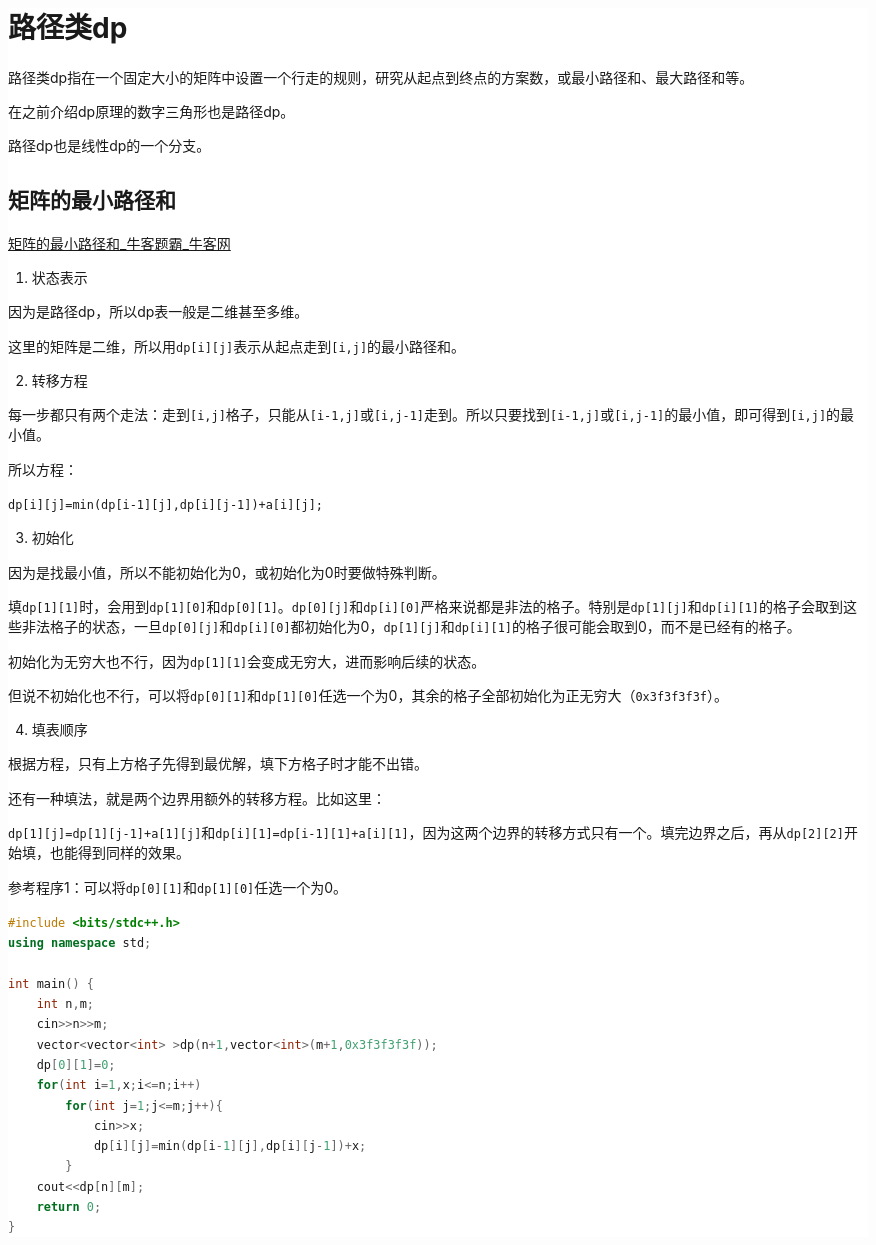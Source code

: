 # 路径类dp

路径类dp指在一个固定大小的矩阵中设置一个行走的规则，研究从起点到终点的方案数，或最小路径和、最大路径和等。

在之前介绍dp原理的数字三角形也是路径dp。

路径dp也是线性dp的一个分支。

## 矩阵的最小路径和

[矩阵的最小路径和_牛客题霸_牛客网](https://www.nowcoder.com/practice/38ae72379d42471db1c537914b06d48e?tpId=230&tqId=39755&ru=/exam/oj)

1. 状态表示

因为是路径dp，所以dp表一般是二维甚至多维。

这里的矩阵是二维，所以用`dp[i][j]`表示从起点走到`[i,j]`的最小路径和。

2. 转移方程

每一步都只有两个走法：走到`[i,j]`格子，只能从`[i-1,j]`或`[i,j-1]`走到。所以只要找到`[i-1,j]`或`[i,j-1]`的最小值，即可得到`[i,j]`的最小值。

所以方程：

`dp[i][j]=min(dp[i-1][j],dp[i][j-1])+a[i][j];`

3. 初始化

因为是找最小值，所以不能初始化为0，或初始化为0时要做特殊判断。

填`dp[1][1]`时，会用到`dp[1][0]`和`dp[0][1]`。`dp[0][j]`和`dp[i][0]`严格来说都是非法的格子。特别是`dp[1][j]`和`dp[i][1]`的格子会取到这些非法格子的状态，一旦`dp[0][j]`和`dp[i][0]`都初始化为0，`dp[1][j]`和`dp[i][1]`的格子很可能会取到0，而不是已经有的格子。

初始化为无穷大也不行，因为`dp[1][1]`会变成无穷大，进而影响后续的状态。

但说不初始化也不行，可以将`dp[0][1]`和`dp[1][0]`任选一个为0，其余的格子全部初始化为正无穷大（`0x3f3f3f3f`）。

4. 填表顺序

根据方程，只有上方格子先得到最优解，填下方格子时才能不出错。

还有一种填法，就是两个边界用额外的转移方程。比如这里：

`dp[1][j]=dp[1][j-1]+a[1][j]`和`dp[i][1]=dp[i-1][1]+a[i][1]`，因为这两个边界的转移方式只有一个。填完边界之后，再从`dp[2][2]`开始填，也能得到同样的效果。

参考程序1：可以将`dp[0][1]`和`dp[1][0]`任选一个为0。

```cpp
#include <bits/stdc++.h>
using namespace std;

int main() {
    int n,m;
    cin>>n>>m;
    vector<vector<int> >dp(n+1,vector<int>(m+1,0x3f3f3f3f));
    dp[0][1]=0;
    for(int i=1,x;i<=n;i++)
        for(int j=1;j<=m;j++){
            cin>>x;
            dp[i][j]=min(dp[i-1][j],dp[i][j-1])+x;
        }
    cout<<dp[n][m];
    return 0;
}
```

